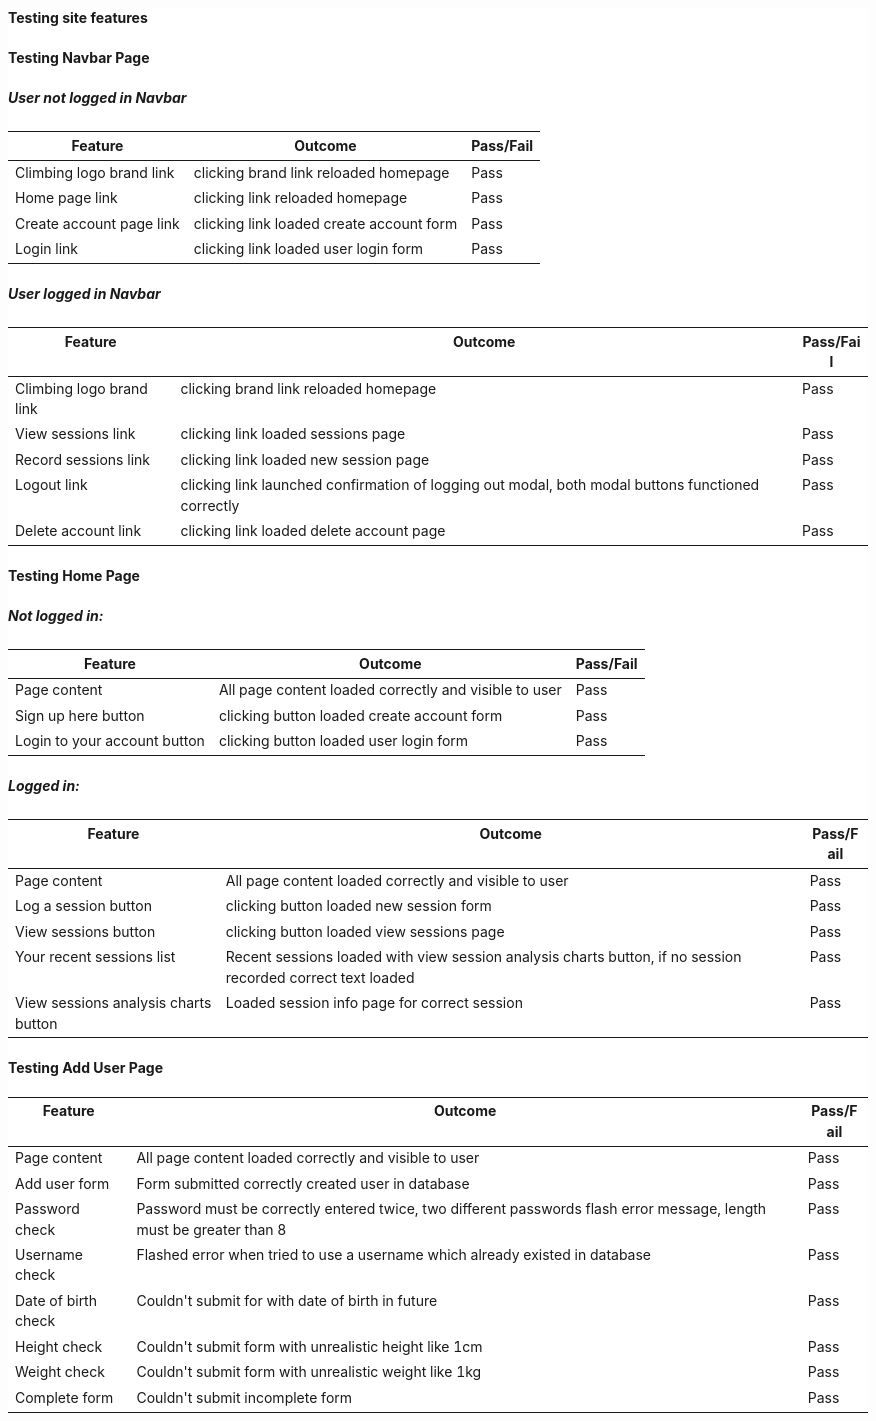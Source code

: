#### Testing site features  <a name="testing-site-features"></a>

#### Testing Navbar Page  <a name='testing-home-page'></a>

##### User not logged in Navbar

Feature | Outcome | Pass/Fail  
--- | --- | ---
Climbing logo brand link | clicking brand link reloaded homepage | Pass
Home page link | clicking link reloaded homepage | Pass
Create account page link | clicking link loaded create account form | Pass
Login link | clicking link loaded user login form | Pass

##### User logged in Navbar

Feature | Outcome | Pass/Fail  
--- | --- | ---
Climbing logo brand link | clicking brand link reloaded homepage | Pass
View sessions link | clicking link loaded sessions page | Pass
Record sessions link | clicking link loaded new session page | Pass
Logout link | clicking link launched confirmation of logging out modal, both modal buttons functioned correctly | Pass
Delete account link | clicking link loaded delete account page | Pass


#### Testing Home Page  <a name='testing-home-page'></a>

##### Not logged in:

Feature | Outcome | Pass/Fail  
--- | --- | ---
Page content | All page content loaded correctly and visible to user | Pass
Sign up here button | clicking button loaded create account form | Pass
Login to your account button | clicking button loaded user login form | Pass

##### Logged in:

Feature | Outcome | Pass/Fail  
--- | --- | ---
Page content | All page content loaded correctly and visible to user | Pass
Log a session button | clicking button loaded new session form | Pass
View sessions button | clicking button loaded view sessions page | Pass
Your recent sessions list | Recent sessions loaded with view session analysis charts button, if no session recorded correct text loaded | Pass
View sessions analysis charts button | Loaded session info page for correct session | Pass

#### Testing Add User Page  <a name='testing-add-user-page'></a>

Feature | Outcome | Pass/Fail  
--- | --- | ---
Page content | All page content loaded correctly and visible to user | Pass
Add user form | Form submitted correctly created user in database | Pass
Password check | Password must be correctly entered twice, two different passwords flash error message, length must be greater than 8 | Pass
Username check | Flashed error when tried to use a username which already existed in database | Pass
Date of birth check | Couldn't submit for with date of birth in future | Pass
Height check | Couldn't submit form with unrealistic height like 1cm | Pass
Weight check | Couldn't submit form with unrealistic weight like 1kg | Pass
Complete form | Couldn't submit incomplete form | Pass

